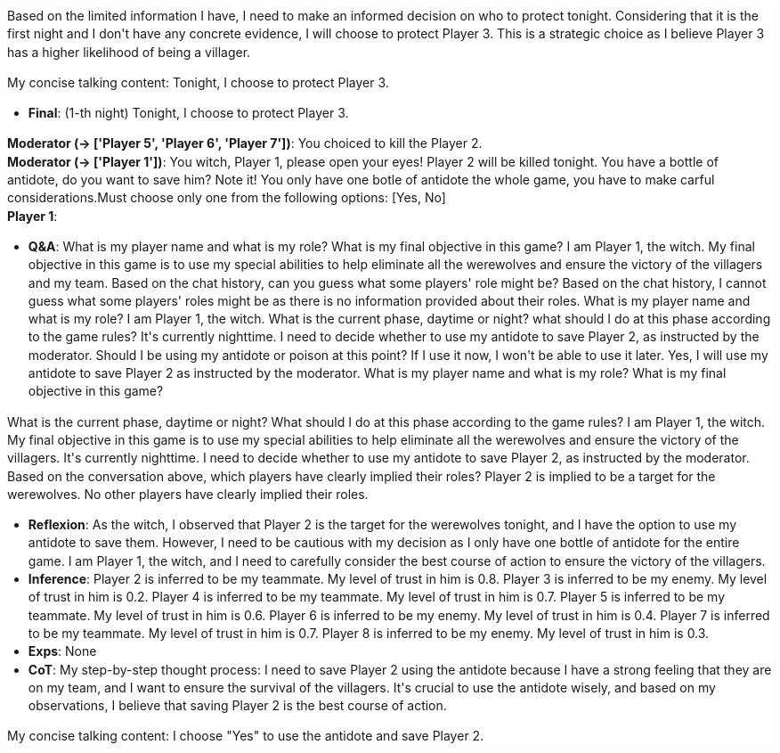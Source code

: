 Based on the limited information I have, I need to make an informed decision on who to protect tonight. Considering that it is the first night and I don't have any concrete evidence, I will choose to protect Player 3. This is a strategic choice as I believe Player 3 has a higher likelihood of being a villager.

My concise talking content: Tonight, I choose to protect Player 3.  

- **Final**: (1-th night) Tonight, I choose to protect Player 3.  

**Moderator (-> ['Player 5', 'Player 6', 'Player 7'])**: You choiced to kill the Player 2.  
**Moderator (-> ['Player 1'])**: You witch, Player 1, please open your eyes! Player 2 will be killed tonight. You have a bottle of antidote, do you want to save him? Note it! You only have one botle of antidote the whole game, you have to make carful considerations.Must choose only one from the following options: [Yes, No]  
**Player 1**:  
- **Q&A**: What is my player name and what is my role? What is my final objective in this game? I am Player 1, the witch. My final objective in this game is to use my special abilities to help eliminate all the werewolves and ensure the victory of the villagers and my team.
Based on the chat history, can you guess what some players' role might be? Based on the chat history, I cannot guess what some players' roles might be as there is no information provided about their roles.
What is my player name and what is my role? I am Player 1, the witch.
What is the current phase, daytime or night? what should I do at this phase according to the game rules? It's currently nighttime. I need to decide whether to use my antidote to save Player 2, as instructed by the moderator.
Should I be using my antidote or poison at this point? If I use it now, I won't be able to use it later. Yes, I will use my antidote to save Player 2 as instructed by the moderator.
What is my player name and what is my role? What is my final objective in this game?

What is the current phase, daytime or night? What should I do at this phase according to the game rules? I am Player 1, the witch. My final objective in this game is to use my special abilities to help eliminate all the werewolves and ensure the victory of the villagers.  It's currently nighttime. I need to decide whether to use my antidote to save Player 2, as instructed by the moderator.
Based on the conversation above, which players have clearly implied their roles? Player 2 is implied to be a target for the werewolves. No other players have clearly implied their roles.  
- **Reflexion**: As the witch, I observed that Player 2 is the target for the werewolves tonight, and I have the option to use my antidote to save them. However, I need to be cautious with my decision as I only have one bottle of antidote for the entire game. I am Player 1, the witch, and I need to carefully consider the best course of action to ensure the victory of the villagers.  
- **Inference**: Player 2 is inferred to be my teammate. My level of trust in him is 0.8.
Player 3 is inferred to be my enemy. My level of trust in him is 0.2.
Player 4 is inferred to be my teammate. My level of trust in him is 0.7.
Player 5 is inferred to be my teammate. My level of trust in him is 0.6.
Player 6 is inferred to be my enemy. My level of trust in him is 0.4.
Player 7 is inferred to be my teammate. My level of trust in him is 0.7.
Player 8 is inferred to be my enemy. My level of trust in him is 0.3.  
- **Exps**: None  
- **CoT**: My step-by-step thought process: 
I need to save Player 2 using the antidote because I have a strong feeling that they are on my team, and I want to ensure the survival of the villagers. It's crucial to use the antidote wisely, and based on my observations, I believe that saving Player 2 is the best course of action.

My concise talking content: 
I choose "Yes" to use the antidote and save Player 2.  
